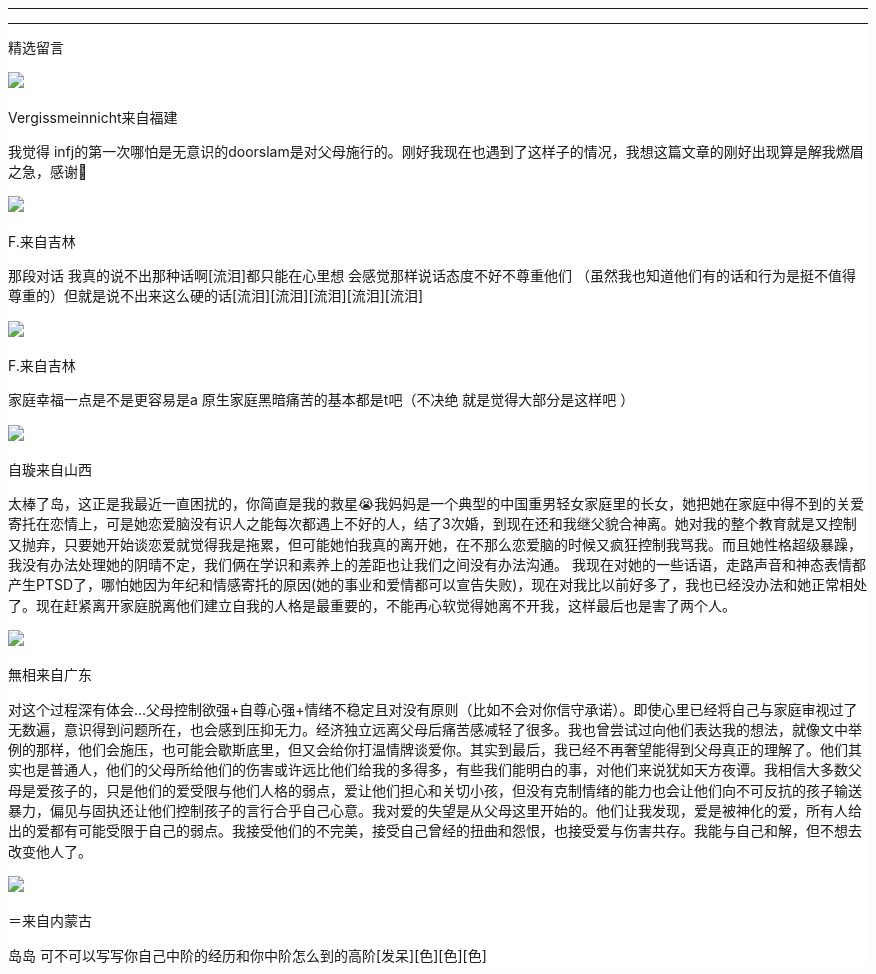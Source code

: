 




****



****





精选留言

![](http://mmsns.qpic.cn/mmsns/iaxNB5XaibCeLTYWIUGCYm7cS1kFxTx4ibUSEBZJ6VnOdXPDItJ9PaGRg/0)

Vergissmeinnicht来自福建

我觉得 infj的第一次哪怕是无意识的doorslam是对父母施行的。刚好我现在也遇到了这样子的情况，我想这篇文章的刚好出现算是解我燃眉之急，感谢🙏

![](http://mmsns.qpic.cn/mmsns/iaxNB5XaibCeLTYWIUGCYm7cS1kFxTx4ibUSEBZJ6VnOdXPDItJ9PaGRg/0)

F.来自吉林

那段对话 我真的说不出那种话啊[流泪]都只能在心里想 会感觉那样说话态度不好不尊重他们
（虽然我也知道他们有的话和行为是挺不值得尊重的）但就是说不出来这么硬的话[流泪][流泪][流泪][流泪][流泪]

![](http://mmsns.qpic.cn/mmsns/iaxNB5XaibCeLTYWIUGCYm7cS1kFxTx4ibUSEBZJ6VnOdXPDItJ9PaGRg/0)

F.来自吉林

家庭幸福一点是不是更容易是a 原生家庭黑暗痛苦的基本都是t吧（不决绝 就是觉得大部分是这样吧 ）

![](http://mmsns.qpic.cn/mmsns/iaxNB5XaibCeLTYWIUGCYm7cS1kFxTx4ibUSEBZJ6VnOdXPDItJ9PaGRg/0)

自璇来自山西

太棒了岛，这正是我最近一直困扰的，你简直是我的救星😭我妈妈是一个典型的中国重男轻女家庭里的长女，她把她在家庭中得不到的关爱寄托在恋情上，可是她恋爱脑没有识人之能每次都遇上不好的人，结了3次婚，到现在还和我继父貌合神离。她对我的整个教育就是又控制又抛弃，只要她开始谈恋爱就觉得我是拖累，但可能她怕我真的离开她，在不那么恋爱脑的时候又疯狂控制我骂我。而且她性格超级暴躁，我没有办法处理她的阴晴不定，我们俩在学识和素养上的差距也让我们之间没有办法沟通。
我现在对她的一些话语，走路声音和神态表情都产生PTSD了，哪怕她因为年纪和情感寄托的原因(她的事业和爱情都可以宣告失败)，现在对我比以前好多了，我也已经没办法和她正常相处了。现在赶紧离开家庭脱离他们建立自我的人格是最重要的，不能再心软觉得她离不开我，这样最后也是害了两个人。

![](http://mmsns.qpic.cn/mmsns/iaxNB5XaibCeLTYWIUGCYm7cS1kFxTx4ibUSEBZJ6VnOdXPDItJ9PaGRg/0)

無相来自广东

对这个过程深有体会...父母控制欲强+自尊心强+情绪不稳定且对没有原则（比如不会对你信守承诺）。即使心里已经将自己与家庭审视过了无数遍，意识得到问题所在，也会感到压抑无力。经济独立远离父母后痛苦感减轻了很多。我也曾尝试过向他们表达我的想法，就像文中举例的那样，他们会施压，也可能会歇斯底里，但又会给你打温情牌谈爱你。其实到最后，我已经不再奢望能得到父母真正的理解了。他们其实也是普通人，他们的父母所给他们的伤害或许远比他们给我的多得多，有些我们能明白的事，对他们来说犹如天方夜谭。我相信大多数父母是爱孩子的，只是他们的爱受限与他们人格的弱点，爱让他们担心和关切小孩，但没有克制情绪的能力也会让他们向不可反抗的孩子输送暴力，偏见与固执还让他们控制孩子的言行合乎自己心意。我对爱的失望是从父母这里开始的。他们让我发现，爱是被神化的爱，所有人给出的爱都有可能受限于自己的弱点。我接受他们的不完美，接受自己曾经的扭曲和怨恨，也接受爱与伤害共存。我能与自己和解，但不想去改变他人了。

![](http://mmsns.qpic.cn/mmsns/iaxNB5XaibCeLTYWIUGCYm7cS1kFxTx4ibUSEBZJ6VnOdXPDItJ9PaGRg/0)

＝来自内蒙古

岛岛 可不可以写写你自己中阶的经历和你中阶怎么到的高阶[发呆][色][色][色]
